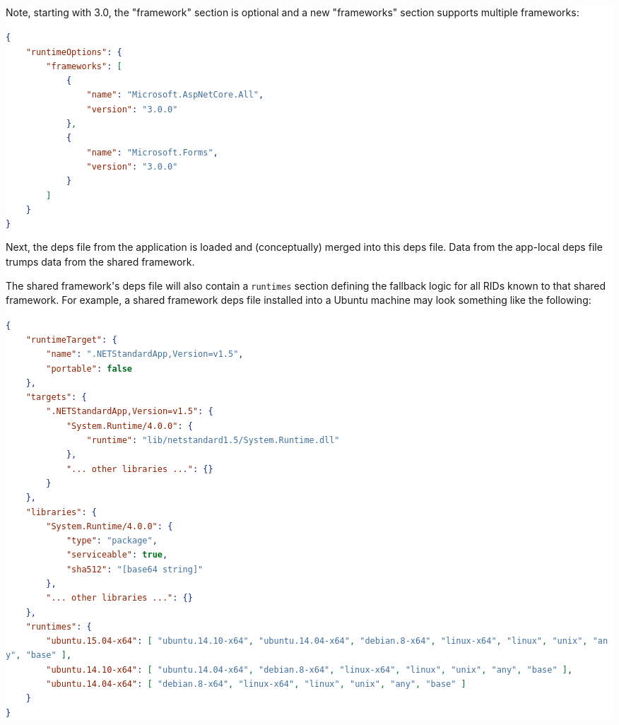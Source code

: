 Note, starting with 3.0, the "framework" section is optional and a new "frameworks" section supports multiple frameworks:
```json
{
    "runtimeOptions": {
        "frameworks": [
            {
                "name": "Microsoft.AspNetCore.All",
                "version": "3.0.0"
            },
            {
                "name": "Microsoft.Forms",
                "version": "3.0.0"
            }
        ]
    }
}
```

Next, the deps file from the application is loaded and (conceptually) merged into this deps file. Data from the app-local deps file trumps data from the shared framework.

The shared framework's deps file will also contain a `runtimes` section defining the fallback logic for all RIDs known to that shared framework. For example, a shared framework deps file installed into a Ubuntu machine may look something like the following:

```json
{
    "runtimeTarget": {
        "name": ".NETStandardApp,Version=v1.5",
        "portable": false
    },
    "targets": {
        ".NETStandardApp,Version=v1.5": {
            "System.Runtime/4.0.0": {
                "runtime": "lib/netstandard1.5/System.Runtime.dll"
            },
            "... other libraries ...": {}
        }
    },
    "libraries": {
        "System.Runtime/4.0.0": {
            "type": "package",
            "serviceable": true,
            "sha512": "[base64 string]"
        },
        "... other libraries ...": {}
    },
    "runtimes": {
        "ubuntu.15.04-x64": [ "ubuntu.14.10-x64", "ubuntu.14.04-x64", "debian.8-x64", "linux-x64", "linux", "unix", "any", "base" ],
        "ubuntu.14.10-x64": [ "ubuntu.14.04-x64", "debian.8-x64", "linux-x64", "linux", "unix", "any", "base" ],
        "ubuntu.14.04-x64": [ "debian.8-x64", "linux-x64", "linux", "unix", "any", "base" ]
    }
}
```
